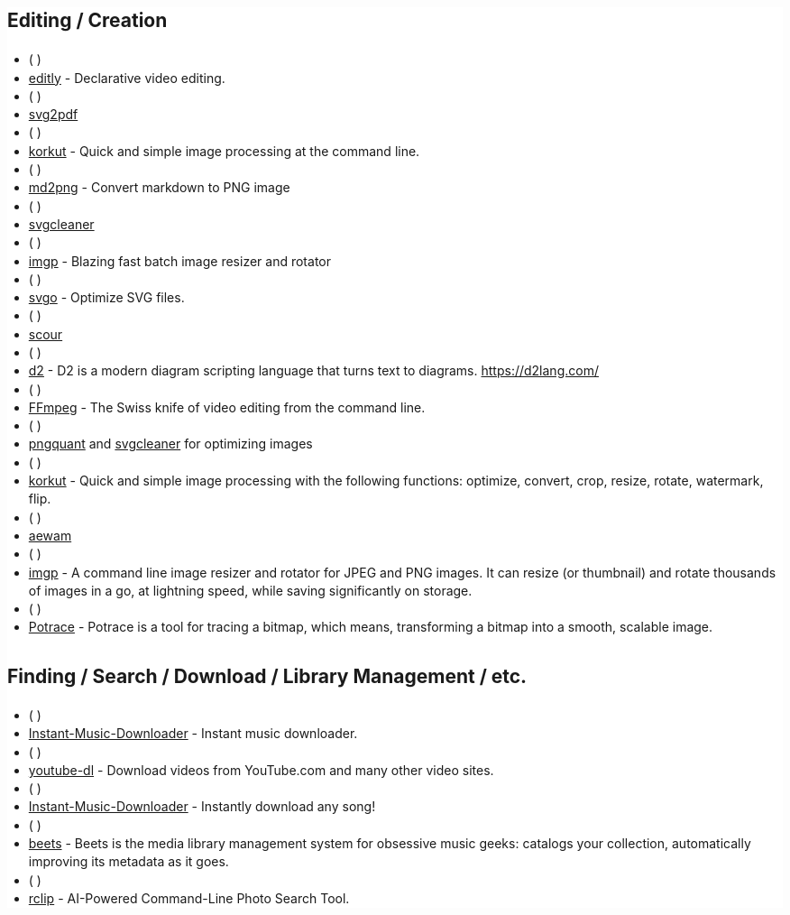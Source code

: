 ## Editing / Creation
* ( )
* [editly](https://github.com/mifi/editly) - Declarative video editing.
* ( )
* [svg2pdf](https://github.com/typst/svg2pdf)
* ( )
* [korkut](https://github.com/oguzhaninan/korkut) - Quick and simple image processing at the command line.
* ( )
* [md2png](https://github.com/weaming/md2png) - Convert markdown to PNG image
* ( )
* [svgcleaner](https://github.com/RazrFalcon/svgcleaner)
* ( )
* [imgp](https://github.com/jarun/imgp) - Blazing fast batch image resizer and rotator
* ( )
* [svgo](https://github.com/svg/svgo) - Optimize SVG files.
* ( )
* [scour](https://github.com/scour-project/scour)
* ( )
* [d2](https://github.com/terrastruct/d2) - D2 is a modern diagram scripting language that turns text to diagrams. https://d2lang.com/
* ( )
* [FFmpeg](https://github.com/FFmpeg/FFmpeg) - The Swiss knife of video editing from the command line.
* ( )
* [pngquant](https://pngquant.org/) and [svgcleaner](https://github.com/RazrFalcon/svgcleaner) for optimizing images
* ( )
* [korkut](https://github.com/oguzhaninan/korkut) - Quick and simple image processing with the following functions: optimize, convert, crop, resize, rotate, watermark, flip.
* ( )
* [aewam](https://aewan.sourceforge.net/)
* ( )
* [imgp](https://github.com/jarun/imgp) - A command line image resizer and rotator for JPEG and PNG images. It can resize (or thumbnail) and rotate thousands of images in a go, at lightning speed, while saving significantly on storage.
* ( )
* [Potrace](http://potrace.sourceforge.net/) - Potrace is a tool for tracing a bitmap, which means, transforming a bitmap into a smooth, scalable image.

## Finding / Search / Download / Library Management / etc.
* ( )
* [Instant-Music-Downloader](https://github.com/yask123/Instant-Music-Downloader) - Instant music downloader.
* ( )
* [youtube-dl](https://github.com/ytdl-org/youtube-dl) - Download videos from YouTube.com and many other video sites.
* ( )
* [Instant-Music-Downloader](https://github.com/yask123/Instant-Music-Downloader) - Instantly download any song!
* ( )
* [beets](https://github.com/beetbox/beets) - Beets is the media library management system for obsessive music geeks: catalogs your collection, automatically improving its metadata as it goes.
* ( )
* [rclip](https://github.com/yurijmikhalevich/rclip) - AI-Powered Command-Line Photo Search Tool.
